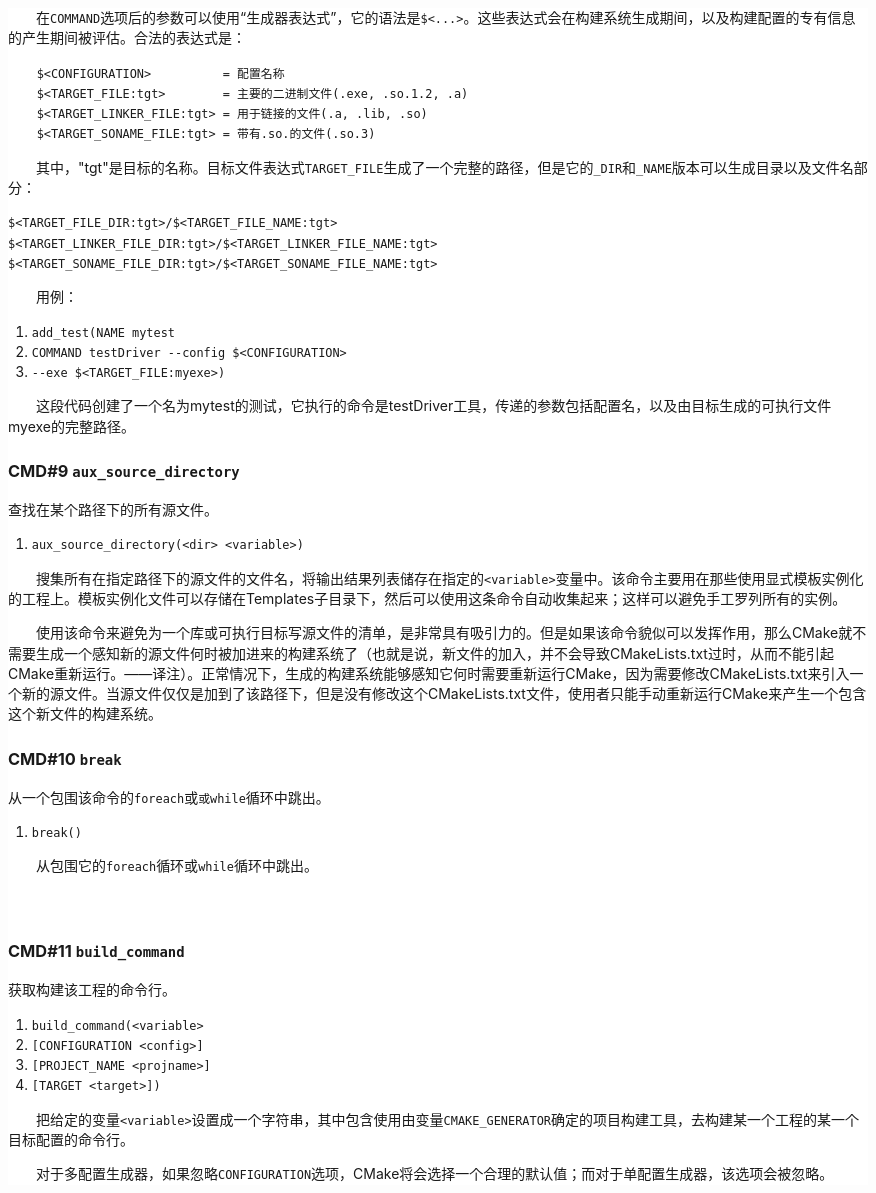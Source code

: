 　　在`COMMAND`选项后的参数可以使用“生成器表达式”，它的语法是`$<...>`。这些表达式会在构建系统生成期间，以及构建配置的专有信息的产生期间被评估。合法的表达式是：

```
    $<CONFIGURATION>          = 配置名称
    $<TARGET_FILE:tgt>        = 主要的二进制文件(.exe, .so.1.2, .a)
    $<TARGET_LINKER_FILE:tgt> = 用于链接的文件(.a, .lib, .so)
    $<TARGET_SONAME_FILE:tgt> = 带有.so.的文件(.so.3)
```

　　其中，"tgt"是目标的名称。目标文件表达式`TARGET_FILE`生成了一个完整的路径，但是它的`_DIR`和`_NAME`版本可以生成目录以及文件名部分：

```
$<TARGET_FILE_DIR:tgt>/$<TARGET_FILE_NAME:tgt>
$<TARGET_LINKER_FILE_DIR:tgt>/$<TARGET_LINKER_FILE_NAME:tgt>
$<TARGET_SONAME_FILE_DIR:tgt>/$<TARGET_SONAME_FILE_NAME:tgt>
```

　　用例：

1.  `add_test(NAME mytest`
2.  `COMMAND testDriver --config $<CONFIGURATION>`
3.  `--exe $<TARGET_FILE:myexe>)`

　　这段代码创建了一个名为mytest的测试，它执行的命令是testDriver工具，传递的参数包括配置名，以及由目标生成的可执行文件myexe的完整路径。

### CMD#9 `aux_source_directory`

查找在某个路径下的所有源文件。

1.  `aux_source_directory(<dir> <variable>)`

　　搜集所有在指定路径下的源文件的文件名，将输出结果列表储存在指定的`<variable>`变量中。该命令主要用在那些使用显式模板实例化的工程上。模板实例化文件可以存储在Templates子目录下，然后可以使用这条命令自动收集起来；这样可以避免手工罗列所有的实例。

　　使用该命令来避免为一个库或可执行目标写源文件的清单，是非常具有吸引力的。但是如果该命令貌似可以发挥作用，那么CMake就不需要生成一个感知新的源文件何时被加进来的构建系统了（也就是说，新文件的加入，并不会导致CMakeLists.txt过时，从而不能引起CMake重新运行。——译注）。正常情况下，生成的构建系统能够感知它何时需要重新运行CMake，因为需要修改CMakeLists.txt来引入一个新的源文件。当源文件仅仅是加到了该路径下，但是没有修改这个CMakeLists.txt文件，使用者只能手动重新运行CMake来产生一个包含这个新文件的构建系统。

### CMD#10 `break`

从一个包围该命令的`foreach`或`或while`循环中跳出。

1.  `break()`

　　从包围它的`foreach`循环或`while`循环中跳出。  
　　  
　　

### CMD#11 `build_command`

获取构建该工程的命令行。

1.  `build_command(<variable>`
2.  `[CONFIGURATION <config>]`
3.  `[PROJECT_NAME <projname>]`
4.  `[TARGET <target>])`

　　把给定的变量`<variable>`设置成一个字符串，其中包含使用由变量`CMAKE_GENERATOR`确定的项目构建工具，去构建某一个工程的某一个目标配置的命令行。

　　对于多配置生成器，如果忽略`CONFIGURATION`选项，CMake将会选择一个合理的默认值；而对于单配置生成器，该选项会被忽略。
